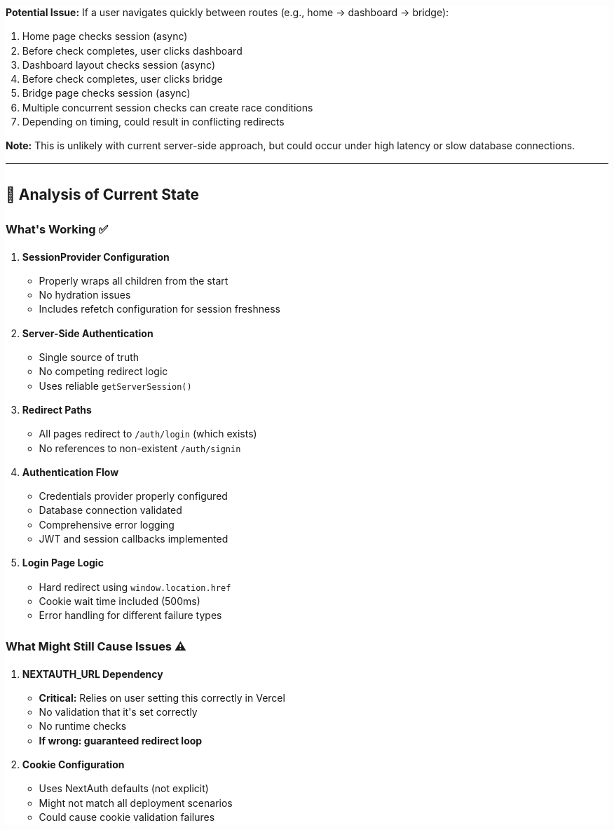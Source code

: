 **Potential Issue:**
If a user navigates quickly between routes (e.g., home → dashboard → bridge):
1. Home page checks session (async)
2. Before check completes, user clicks dashboard
3. Dashboard layout checks session (async)  
4. Before check completes, user clicks bridge
5. Bridge page checks session (async)
6. Multiple concurrent session checks can create race conditions
7. Depending on timing, could result in conflicting redirects

**Note:** This is unlikely with current server-side approach, but could occur under high latency or slow database connections.

---

## 🔬 Analysis of Current State

### What's Working ✅

1. **SessionProvider Configuration**
   - Properly wraps all children from the start
   - No hydration issues
   - Includes refetch configuration for session freshness

2. **Server-Side Authentication**
   - Single source of truth
   - No competing redirect logic
   - Uses reliable `getServerSession()`

3. **Redirect Paths**
   - All pages redirect to `/auth/login` (which exists)
   - No references to non-existent `/auth/signin`

4. **Authentication Flow**
   - Credentials provider properly configured
   - Database connection validated
   - Comprehensive error logging
   - JWT and session callbacks implemented

5. **Login Page Logic**
   - Hard redirect using `window.location.href`
   - Cookie wait time included (500ms)
   - Error handling for different failure types

### What Might Still Cause Issues ⚠️

1. **NEXTAUTH_URL Dependency**
   - **Critical:** Relies on user setting this correctly in Vercel
   - No validation that it's set correctly
   - No runtime checks
   - **If wrong: guaranteed redirect loop**

2. **Cookie Configuration**
   - Uses NextAuth defaults (not explicit)
   - Might not match all deployment scenarios
   - Could cause cookie validation failures
